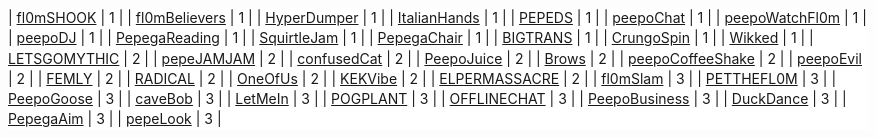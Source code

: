 | [fl0mSHOOK](https://betterttv.com/emotes/61548286b63cc97ee6d3e9e4)          | 1     |
| [fl0mBelievers](https://betterttv.com/emotes/61644ee3b63cc97ee6d5c94b)      | 1     |
| [HyperDumper](https://betterttv.com/emotes/6173674578e76c144f05f4fa)        | 1     |
| [ItalianHands](https://betterttv.com/emotes/5b22d9205ea9d964f400068e)       | 1     |
| [PEPEDS](https://betterttv.com/emotes/5be9f494a550811484ed2dd4)             | 1     |
| [peepoChat](https://betterttv.com/emotes/5e1bd08688e62a5f14dc6316)          | 1     |
| [peepoWatchFl0m](https://betterttv.com/emotes/5e3f31f9e383e37d5d9d22a8)     | 1     |
| [peepoDJ](https://betterttv.com/emotes/5fb972c7e2900c6f07df3adb)            | 1     |
| [PepegaReading](https://betterttv.com/emotes/5ff52471db5f420491825f75)      | 1     |
| [SquirtleJam](https://betterttv.com/emotes/6011c9536c75a765d463e478)        | 1     |
| [PepegaChair](https://betterttv.com/emotes/6012e812df6a0665f2754e21)        | 1     |
| [BIGTRANS](https://betterttv.com/emotes/605a097e7493072efdeb30a9)           | 1     |
| [CrungoSpin](https://betterttv.com/emotes/607b392a39b5010444d0135f)         | 1     |
| [Wikked](https://betterttv.com/emotes/632a6122ee60425d31b60cc1)             | 1     |
| [LETSGOMYTHIC](https://betterttv.com/emotes/61526f17b63cc97ee6d3ab8b)       | 2     |
| [pepeJAMJAM](https://betterttv.com/emotes/5c36fba2c6888455faa2e29f)         | 2     |
| [confusedCat](https://betterttv.com/emotes/5d5d9fe322f52e1d9b41ac91)        | 2     |
| [PeepoJuice](https://betterttv.com/emotes/5deaecf4515a2a77bc9e94ab)         | 2     |
| [Brows](https://betterttv.com/emotes/5e22848b88e62a5f14dcb52b)              | 2     |
| [peepoCoffeeShake](https://betterttv.com/emotes/5eabc762d023b362f639beea)   | 2     |
| [peepoEvil](https://betterttv.com/emotes/5f4e9adf0b77be6bfcacdaa3)          | 2     |
| [FEMLY](https://betterttv.com/emotes/60bf6e6df8b3f62601c3aa1d)              | 2     |
| [RADICAL](https://betterttv.com/emotes/60d6872b8ed8b373e4219b21)            | 2     |
| [OneOfUs](https://betterttv.com/emotes/61074ca82d1eba5400d2e4d9)            | 2     |
| [KEKVibe](https://betterttv.com/emotes/63d877da6a2e4d317b6c8fb9)            | 2     |
| [ELPERMASSACRE](https://betterttv.com/emotes/642e106ea3c841a2f9ef1350)      | 2     |
| [fl0mSlam](https://betterttv.com/emotes/5ff3419485ffcf047a708374)           | 3     |
| [PETTHEFL0M](https://betterttv.com/emotes/616453a1b63cc97ee6d5c9d6)         | 3     |
| [PeepoGoose](https://betterttv.com/emotes/618d93ad54f3344f88053c60)         | 3     |
| [caveBob](https://betterttv.com/emotes/57597e25848bf08c5f860bd3)            | 3     |
| [LetMeIn](https://betterttv.com/emotes/5d43347be371c44491eed09a)            | 3     |
| [POGPLANT](https://betterttv.com/emotes/5dc95e38b537d747e37adaa8)           | 3     |
| [OFFLINECHAT](https://betterttv.com/emotes/60d7d3298ed8b373e421a24c)        | 3     |
| [PeepoBusiness](https://betterttv.com/emotes/60e642768ed8b373e421f47b)      | 3     |
| [DuckDance](https://betterttv.com/emotes/6235784906fd6a9f5be7760c)          | 3     |
| [PepegaAim](https://betterttv.com/emotes/62ab02426ef7a5f0b7df3dad)          | 3     |
| [pepeLook](https://betterttv.com/emotes/62ae3a466ef7a5f0b7df6c26)           | 3     |